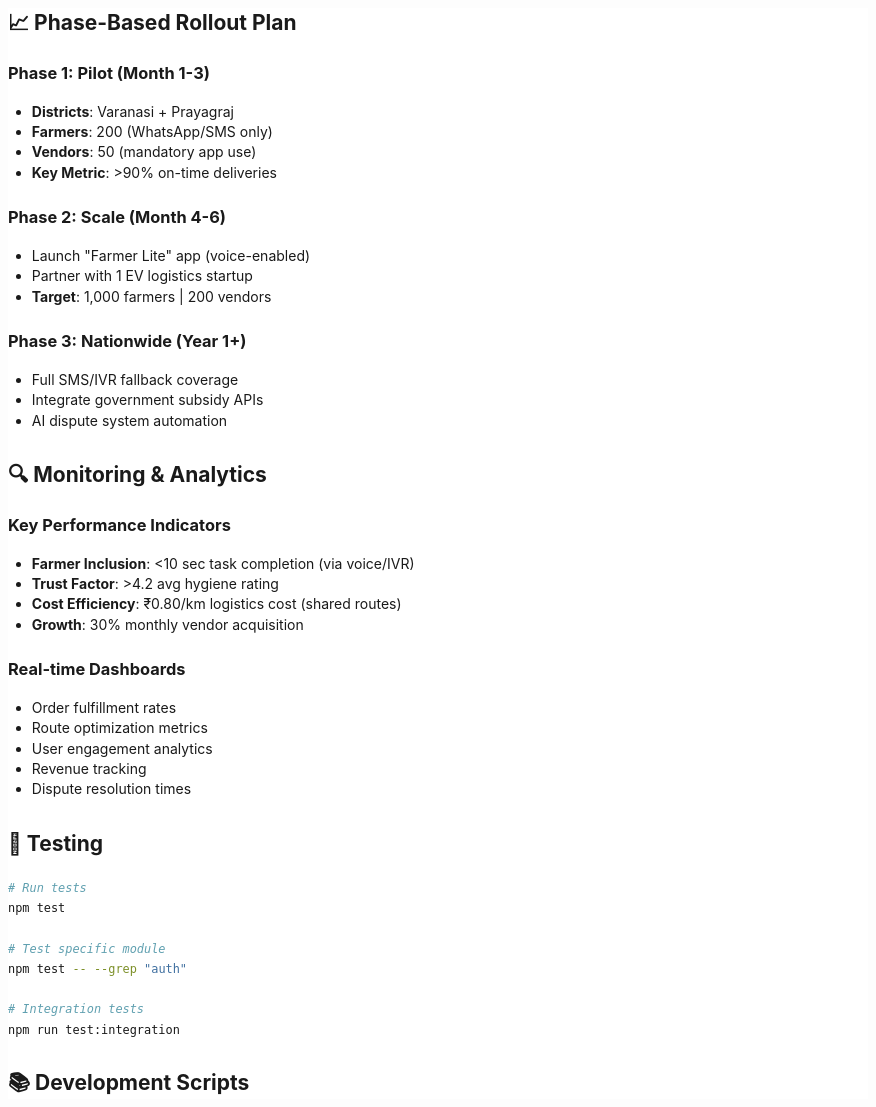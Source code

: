 ## 📈 Phase-Based Rollout Plan

### Phase 1: Pilot (Month 1-3)
- **Districts**: Varanasi + Prayagraj
- **Farmers**: 200 (WhatsApp/SMS only)
- **Vendors**: 50 (mandatory app use)
- **Key Metric**: >90% on-time deliveries

### Phase 2: Scale (Month 4-6)
- Launch "Farmer Lite" app (voice-enabled)
- Partner with 1 EV logistics startup
- **Target**: 1,000 farmers | 200 vendors

### Phase 3: Nationwide (Year 1+)
- Full SMS/IVR fallback coverage
- Integrate government subsidy APIs
- AI dispute system automation

## 🔍 Monitoring & Analytics

### Key Performance Indicators
- **Farmer Inclusion**: <10 sec task completion (via voice/IVR)
- **Trust Factor**: >4.2 avg hygiene rating
- **Cost Efficiency**: ₹0.80/km logistics cost (shared routes)
- **Growth**: 30% monthly vendor acquisition

### Real-time Dashboards
- Order fulfillment rates
- Route optimization metrics
- User engagement analytics
- Revenue tracking
- Dispute resolution times

## 🧪 Testing

```bash
# Run tests
npm test

# Test specific module
npm test -- --grep "auth"

# Integration tests
npm run test:integration
```

## 📚 Development Scripts
